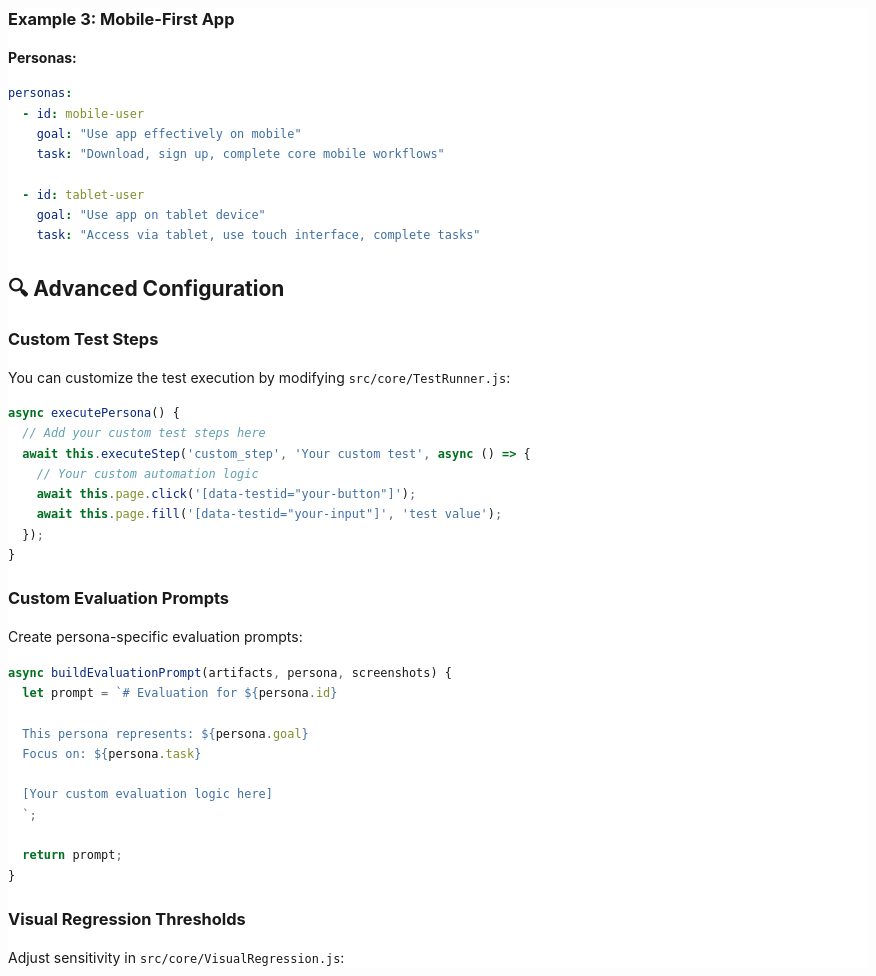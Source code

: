 ### Example 3: Mobile-First App

**Personas:**
```yaml
personas:
  - id: mobile-user
    goal: "Use app effectively on mobile"
    task: "Download, sign up, complete core mobile workflows"
    
  - id: tablet-user
    goal: "Use app on tablet device"
    task: "Access via tablet, use touch interface, complete tasks"
```

## 🔍 Advanced Configuration

### Custom Test Steps

You can customize the test execution by modifying `src/core/TestRunner.js`:

```javascript
async executePersona() {
  // Add your custom test steps here
  await this.executeStep('custom_step', 'Your custom test', async () => {
    // Your custom automation logic
    await this.page.click('[data-testid="your-button"]');
    await this.page.fill('[data-testid="your-input"]', 'test value');
  });
}
```

### Custom Evaluation Prompts

Create persona-specific evaluation prompts:

```javascript
async buildEvaluationPrompt(artifacts, persona, screenshots) {
  let prompt = `# Evaluation for ${persona.id}
  
  This persona represents: ${persona.goal}
  Focus on: ${persona.task}
  
  [Your custom evaluation logic here]
  `;
  
  return prompt;
}
```

### Visual Regression Thresholds

Adjust sensitivity in `src/core/VisualRegression.js`:
